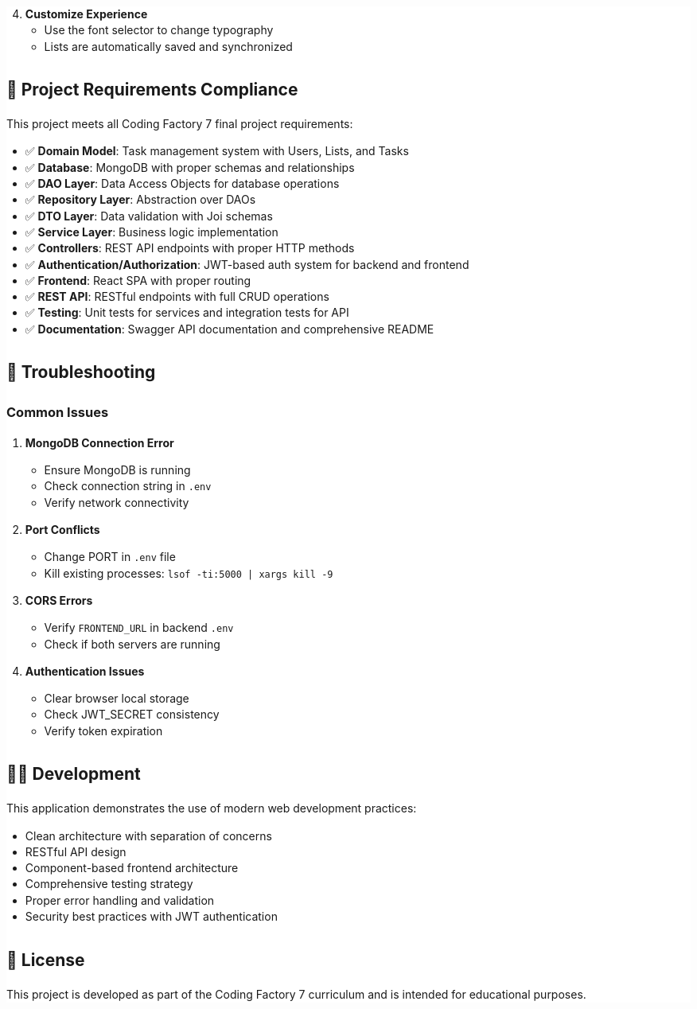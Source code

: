 4. **Customize Experience**
   - Use the font selector to change typography
   - Lists are automatically saved and synchronized

## 📝 Project Requirements Compliance

This project meets all Coding Factory 7 final project requirements:

- ✅ **Domain Model**: Task management system with Users, Lists, and Tasks
- ✅ **Database**: MongoDB with proper schemas and relationships
- ✅ **DAO Layer**: Data Access Objects for database operations
- ✅ **Repository Layer**: Abstraction over DAOs
- ✅ **DTO Layer**: Data validation with Joi schemas
- ✅ **Service Layer**: Business logic implementation
- ✅ **Controllers**: REST API endpoints with proper HTTP methods
- ✅ **Authentication/Authorization**: JWT-based auth system for backend and frontend
- ✅ **Frontend**: React SPA with proper routing
- ✅ **REST API**: RESTful endpoints with full CRUD operations
- ✅ **Testing**: Unit tests for services and integration tests for API
- ✅ **Documentation**: Swagger API documentation and comprehensive README

## 🔧 Troubleshooting

### Common Issues

1. **MongoDB Connection Error**
   - Ensure MongoDB is running
   - Check connection string in `.env`
   - Verify network connectivity

2. **Port Conflicts**
   - Change PORT in `.env` file
   - Kill existing processes: `lsof -ti:5000 | xargs kill -9`

3. **CORS Errors**
   - Verify `FRONTEND_URL` in backend `.env`
   - Check if both servers are running

4. **Authentication Issues**
   - Clear browser local storage
   - Check JWT_SECRET consistency
   - Verify token expiration

## 👨‍💻 Development

This application demonstrates the use of modern web development practices:
- Clean architecture with separation of concerns
- RESTful API design
- Component-based frontend architecture
- Comprehensive testing strategy
- Proper error handling and validation
- Security best practices with JWT authentication

## 📄 License

This project is developed as part of the Coding Factory 7 curriculum and is intended for educational purposes.
